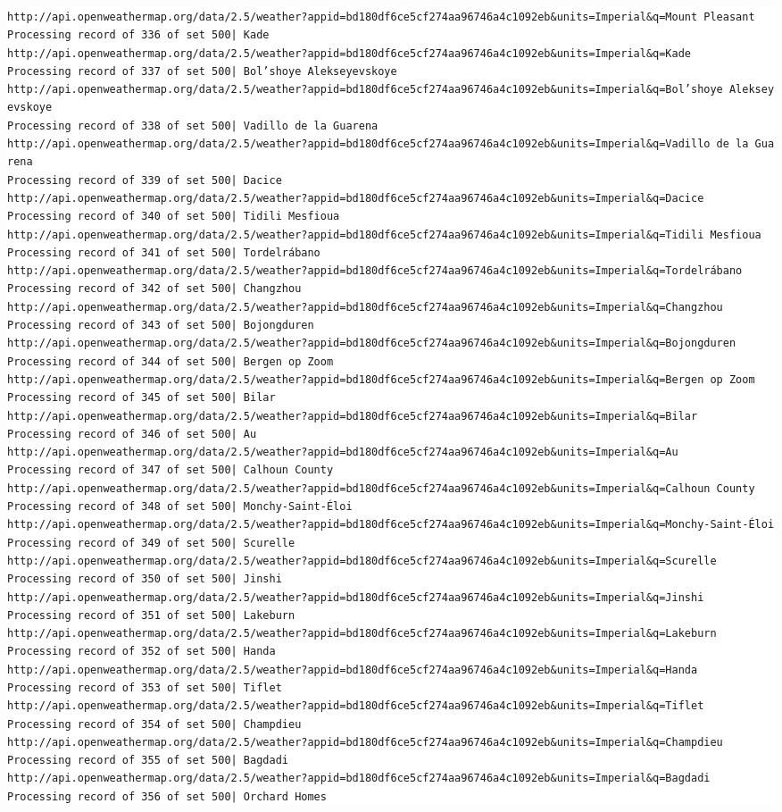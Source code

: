     http://api.openweathermap.org/data/2.5/weather?appid=bd180df6ce5cf274aa96746a4c1092eb&units=Imperial&q=Mount Pleasant
    Processing record of 336 of set 500| Kade
    http://api.openweathermap.org/data/2.5/weather?appid=bd180df6ce5cf274aa96746a4c1092eb&units=Imperial&q=Kade
    Processing record of 337 of set 500| Bol’shoye Alekseyevskoye
    http://api.openweathermap.org/data/2.5/weather?appid=bd180df6ce5cf274aa96746a4c1092eb&units=Imperial&q=Bol’shoye Alekseyevskoye
    Processing record of 338 of set 500| Vadillo de la Guarena
    http://api.openweathermap.org/data/2.5/weather?appid=bd180df6ce5cf274aa96746a4c1092eb&units=Imperial&q=Vadillo de la Guarena
    Processing record of 339 of set 500| Dacice
    http://api.openweathermap.org/data/2.5/weather?appid=bd180df6ce5cf274aa96746a4c1092eb&units=Imperial&q=Dacice
    Processing record of 340 of set 500| Tidili Mesfioua
    http://api.openweathermap.org/data/2.5/weather?appid=bd180df6ce5cf274aa96746a4c1092eb&units=Imperial&q=Tidili Mesfioua
    Processing record of 341 of set 500| Tordelrábano
    http://api.openweathermap.org/data/2.5/weather?appid=bd180df6ce5cf274aa96746a4c1092eb&units=Imperial&q=Tordelrábano
    Processing record of 342 of set 500| Changzhou
    http://api.openweathermap.org/data/2.5/weather?appid=bd180df6ce5cf274aa96746a4c1092eb&units=Imperial&q=Changzhou
    Processing record of 343 of set 500| Bojongduren
    http://api.openweathermap.org/data/2.5/weather?appid=bd180df6ce5cf274aa96746a4c1092eb&units=Imperial&q=Bojongduren
    Processing record of 344 of set 500| Bergen op Zoom
    http://api.openweathermap.org/data/2.5/weather?appid=bd180df6ce5cf274aa96746a4c1092eb&units=Imperial&q=Bergen op Zoom
    Processing record of 345 of set 500| Bilar
    http://api.openweathermap.org/data/2.5/weather?appid=bd180df6ce5cf274aa96746a4c1092eb&units=Imperial&q=Bilar
    Processing record of 346 of set 500| Au
    http://api.openweathermap.org/data/2.5/weather?appid=bd180df6ce5cf274aa96746a4c1092eb&units=Imperial&q=Au
    Processing record of 347 of set 500| Calhoun County
    http://api.openweathermap.org/data/2.5/weather?appid=bd180df6ce5cf274aa96746a4c1092eb&units=Imperial&q=Calhoun County
    Processing record of 348 of set 500| Monchy-Saint-Éloi
    http://api.openweathermap.org/data/2.5/weather?appid=bd180df6ce5cf274aa96746a4c1092eb&units=Imperial&q=Monchy-Saint-Éloi
    Processing record of 349 of set 500| Scurelle
    http://api.openweathermap.org/data/2.5/weather?appid=bd180df6ce5cf274aa96746a4c1092eb&units=Imperial&q=Scurelle
    Processing record of 350 of set 500| Jinshi
    http://api.openweathermap.org/data/2.5/weather?appid=bd180df6ce5cf274aa96746a4c1092eb&units=Imperial&q=Jinshi
    Processing record of 351 of set 500| Lakeburn
    http://api.openweathermap.org/data/2.5/weather?appid=bd180df6ce5cf274aa96746a4c1092eb&units=Imperial&q=Lakeburn
    Processing record of 352 of set 500| Handa
    http://api.openweathermap.org/data/2.5/weather?appid=bd180df6ce5cf274aa96746a4c1092eb&units=Imperial&q=Handa
    Processing record of 353 of set 500| Tiflet
    http://api.openweathermap.org/data/2.5/weather?appid=bd180df6ce5cf274aa96746a4c1092eb&units=Imperial&q=Tiflet
    Processing record of 354 of set 500| Champdieu
    http://api.openweathermap.org/data/2.5/weather?appid=bd180df6ce5cf274aa96746a4c1092eb&units=Imperial&q=Champdieu
    Processing record of 355 of set 500| Bagdadi
    http://api.openweathermap.org/data/2.5/weather?appid=bd180df6ce5cf274aa96746a4c1092eb&units=Imperial&q=Bagdadi
    Processing record of 356 of set 500| Orchard Homes